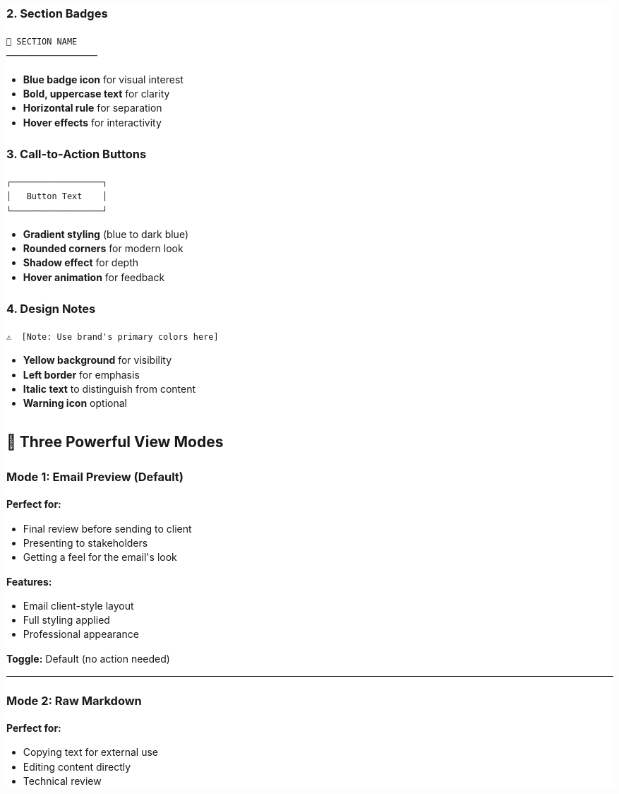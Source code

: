 ### 2. Section Badges
```
📌 SECTION NAME
──────────────────
```
- **Blue badge icon** for visual interest
- **Bold, uppercase text** for clarity
- **Horizontal rule** for separation
- **Hover effects** for interactivity

### 3. Call-to-Action Buttons
```
┌──────────────────┐
│   Button Text    │
└──────────────────┘
```
- **Gradient styling** (blue to dark blue)
- **Rounded corners** for modern look
- **Shadow effect** for depth
- **Hover animation** for feedback

### 4. Design Notes
```
⚠️  [Note: Use brand's primary colors here]
```
- **Yellow background** for visibility
- **Left border** for emphasis
- **Italic text** to distinguish from content
- **Warning icon** optional

## 🔄 Three Powerful View Modes

### Mode 1: Email Preview (Default)
**Perfect for:**
- Final review before sending to client
- Presenting to stakeholders
- Getting a feel for the email's look

**Features:**
- Email client-style layout
- Full styling applied
- Professional appearance

**Toggle:** Default (no action needed)

---

### Mode 2: Raw Markdown
**Perfect for:**
- Copying text for external use
- Editing content directly
- Technical review
